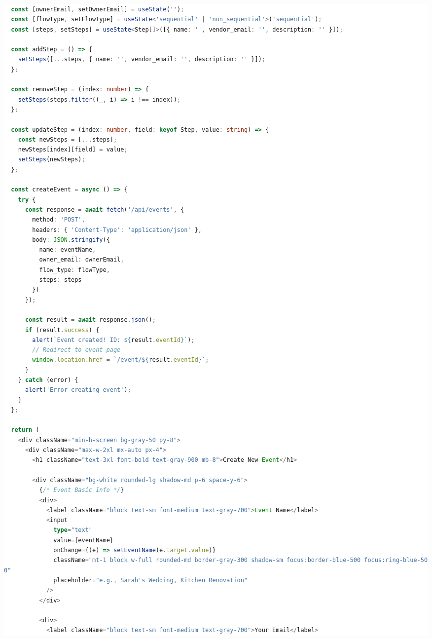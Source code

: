 ```typescript
  const [ownerEmail, setOwnerEmail] = useState('');
  const [flowType, setFlowType] = useState<'sequential' | 'non_sequential'>('sequential');
  const [steps, setSteps] = useState<Step[]>([{ name: '', vendor_email: '', description: '' }]);

  const addStep = () => {
    setSteps([...steps, { name: '', vendor_email: '', description: '' }]);
  };

  const removeStep = (index: number) => {
    setSteps(steps.filter((_, i) => i !== index));
  };

  const updateStep = (index: number, field: keyof Step, value: string) => {
    const newSteps = [...steps];
    newSteps[index][field] = value;
    setSteps(newSteps);
  };

  const createEvent = async () => {
    try {
      const response = await fetch('/api/events', {
        method: 'POST',
        headers: { 'Content-Type': 'application/json' },
        body: JSON.stringify({
          name: eventName,
          owner_email: ownerEmail,
          flow_type: flowType,
          steps: steps
        })
      });
      
      const result = await response.json();
      if (result.success) {
        alert(`Event created! ID: ${result.eventId}`);
        // Redirect to event page
        window.location.href = `/event/${result.eventId}`;
      }
    } catch (error) {
      alert('Error creating event');
    }
  };

  return (
    <div className="min-h-screen bg-gray-50 py-8">
      <div className="max-w-2xl mx-auto px-4">
        <h1 className="text-3xl font-bold text-gray-900 mb-8">Create New Event</h1>
        
        <div className="bg-white rounded-lg shadow-md p-6 space-y-6">
          {/* Event Basic Info */}
          <div>
            <label className="block text-sm font-medium text-gray-700">Event Name</label>
            <input
              type="text"
              value={eventName}
              onChange={(e) => setEventName(e.target.value)}
              className="mt-1 block w-full rounded-md border-gray-300 shadow-sm focus:border-blue-500 focus:ring-blue-500"
              placeholder="e.g., Sarah's Wedding, Kitchen Renovation"
            />
          </div>

          <div>
            <label className="block text-sm font-medium text-gray-700">Your Email</label>
```